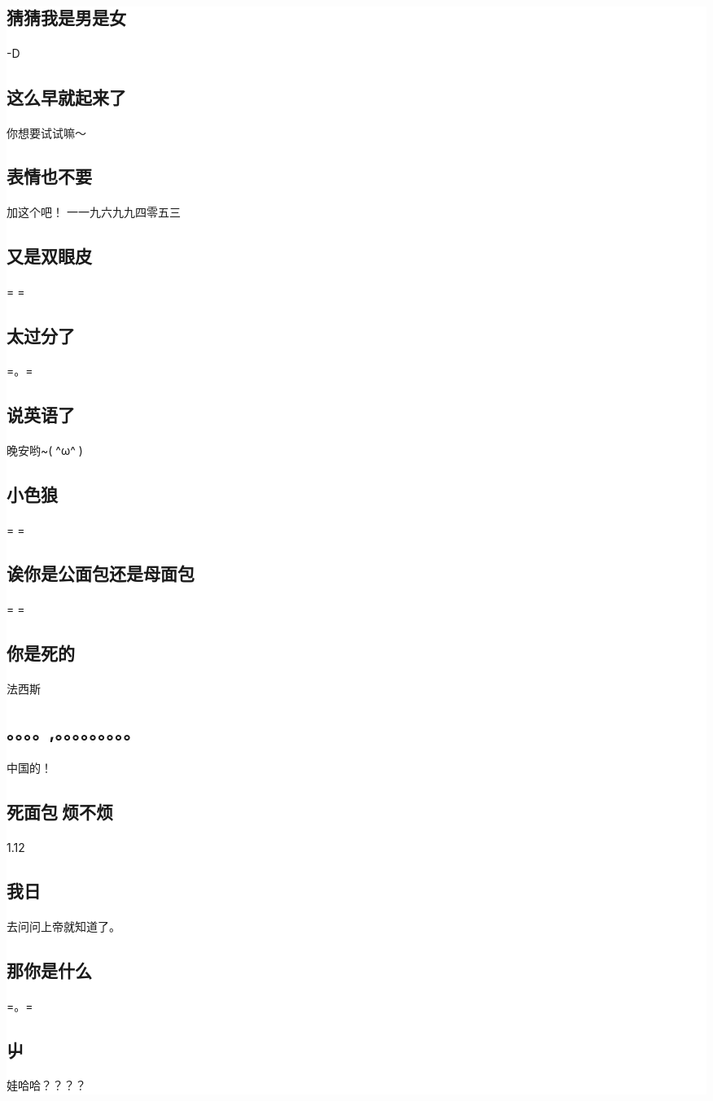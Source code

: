 ## 猜猜我是男是女
-D

## 这么早就起来了
你想要试试嘛～

## 表情也不要
加这个吧！ 一一九六九九四零五三

## 又是双眼皮
= =

## 太过分了
=。=

## 说英语了
晚安哟~( ^ω^ )

## 小色狼
= =

## 诶你是公面包还是母面包
= =

## 你是死的
法西斯

## 。。。。,。。。。。。。。。
中国的！

## 死面包  烦不烦
1.12

## 我日
去问问上帝就知道了。

## 那你是什么
=。=

## 屮
娃哈哈？？？？
